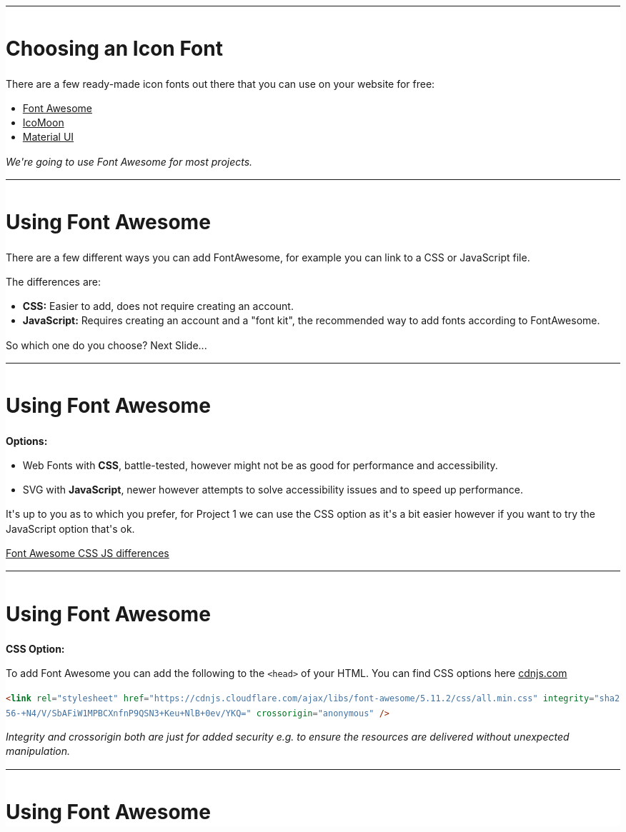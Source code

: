 
---

# Choosing an Icon Font

There are a few ready-made icon fonts out there that you can use on your website for free:

* [Font Awesome](https://fontawesome.com/)
* [IcoMoon](https://icomoon.io/)
* [Material UI](https://material.io/resources/icons/?style=baseline)

*We're going to use Font Awesome for most projects.*

---

# Using Font Awesome

There are a few different ways you can add FontAwesome, for example you can link to a CSS or JavaScript file.

The differences are:

- **CSS:** Easier to add, does not require creating an account.
- **JavaScript:** Requires creating an account and a "font kit", the recommended way to add fonts according to FontAwesome.

So which one do you choose?
Next Slide...

---

# Using Font Awesome

**Options:**

- Web Fonts with **CSS**, battle-tested, however might not be as good for performance and accessibility.

- SVG with **JavaScript**, newer however attempts to solve accessibility issues and to speed up performance.

It's up to you as to which you prefer, for Project 1 we can use the CSS option as it's a bit easier however if you want to try the JavaScript option that's ok.

[Font Awesome CSS JS differences ](https://fontawesome.com/how-to-use/on-the-web/other-topics/performance)

---

# Using Font Awesome

**CSS Option:**

To add Font Awesome you can add the following to the `<head>` of your HTML. You can find CSS options here [cdnjs.com](https://cdnjs.com/libraries/font-awesome)

```HTML
<link rel="stylesheet" href="https://cdnjs.cloudflare.com/ajax/libs/font-awesome/5.11.2/css/all.min.css" integrity="sha256-+N4/V/SbAFiW1MPBCXnfnP9QSN3+Keu+NlB+0ev/YKQ=" crossorigin="anonymous" />
```

*Integrity and crossorigin both are just for added security e.g. to ensure the resources are delivered without unexpected manipulation.*

---

# Using Font Awesome
